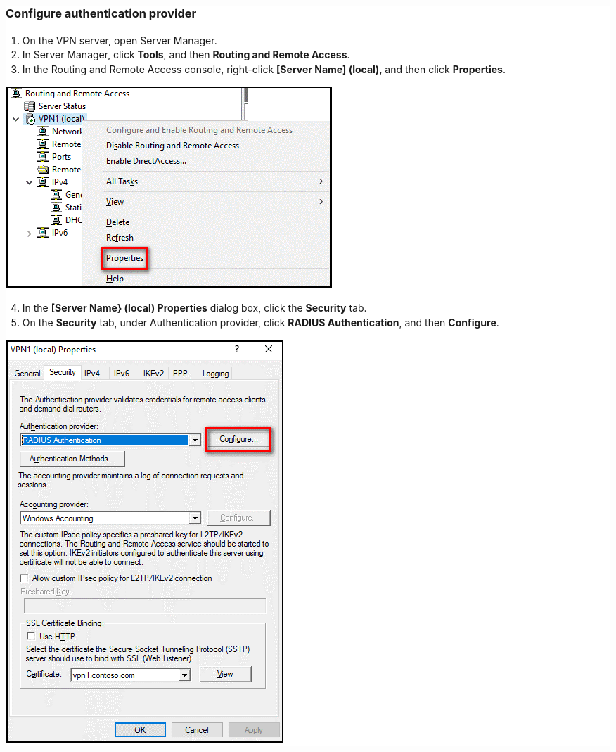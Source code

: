### Configure authentication provider
1. On the VPN server, open Server Manager.
2. In Server Manager, click **Tools**, and then **Routing and Remote Access**.
3. In the Routing and Remote Access console, right-click **\[Server Name\] (local)**, and then click **Properties**.

 ![Routing and Remote Access](./media/nps-extension-vpn/image14.png)
 
4. In the **[Server Name} (local) Properties** dialog box, click the **Security** tab. 
5. On the **Security** tab, under Authentication provider, click **RADIUS Authentication**, and then **Configure**.

 ![RADIUS Authentication](./media/nps-extension-vpn/image15.png)
 